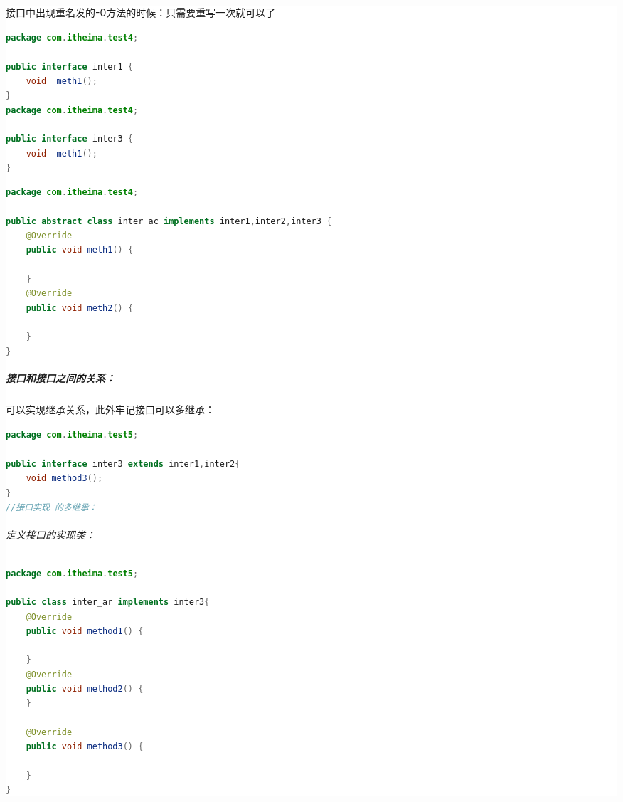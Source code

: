 接口中出现重名发的-0方法的时候：只需要重写一次就可以了

```java
package com.itheima.test4;

public interface inter1 {
    void  meth1();
}
package com.itheima.test4;

public interface inter3 {
    void  meth1();
}

```

```Java
package com.itheima.test4;

public abstract class inter_ac implements inter1,inter2,inter3 {
    @Override
    public void meth1() {

    }
    @Override
    public void meth2() {

    }
}
```

##### 接口和接口之间的关系：

可以实现继承关系，此外牢记接口可以多继承：

```java
package com.itheima.test5;

public interface inter3 extends inter1,inter2{
    void method3();
}
//接口实现 的多继承：
```

###### 定义接口的实现类：

```java
package com.itheima.test5;

public class inter_ar implements inter3{
    @Override
    public void method1() {

    }
    @Override
    public void method2() {
    }

    @Override
    public void method3() {

    }
}
```
